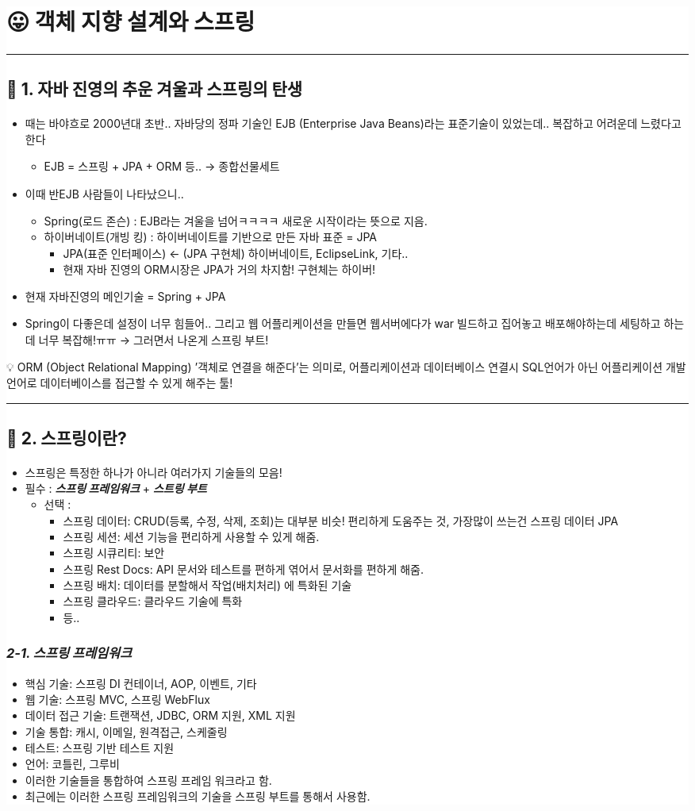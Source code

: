 # 😛 객체 지향 설계와 스프링

---

## 💫 1. 자바 진영의 추운 겨울과 스프링의 탄생

- 때는 바야흐로 2000년대 초반.. 자바당의 정파 기술인 EJB (Enterprise Java Beans)라는 표준기술이 있었는데.. 복잡하고 어려운데 느렸다고한다
    - EJB = 스프링 + JPA + ORM 등.. → 종합선물세트

- 이때 반EJB 사람들이 나타났으니..
    - Spring(로드 존슨) : EJB라는 겨울을 넘어ㅋㅋㅋㅋ 새로운 시작이라는 뜻으로 지음.
    - 하이버네이트(개빙 킹) : 하이버네이트를 기반으로 만든 자바 표준 = JPA
        - JPA(표준 인터페이스) ← (JPA 구현체) 하이버네이트, EclipseLink, 기타..
        - 현재 자바 진영의 ORM시장은 JPA가 거의 차지함! 구현체는 하이버!

- 현재 자바진영의 메인기술 = Spring + JPA

- Spring이 다좋은데 설정이 너무 힘들어.. 그리고 웹 어플리케이션을 만들면 웹서버에다가 war 빌드하고 집어놓고 배포해야하는데 세팅하고 하는데 너무 복잡해!ㅠㅠ
→ 그러면서 나온게 스프링 부트!

<aside>
💡 ORM (Object Relational Mapping)
’객체로 연결을 해준다’는 의미로, 어플리케이션과 데이터베이스 연결시 SQL언어가 아닌 어플리케이션 개발언어로 데이터베이스를 접근할 수 있게 해주는 툴!

</aside>

---

## 💫 2. 스프링이란?

- 스프링은 특정한 하나가 아니라 여러가지 기술들의 모음!
- 필수 : ***스프링 프레임워크*** + ***스트링 부트***
    - 선택 :
        - 스프링 데이터: CRUD(등록, 수정, 삭제, 조회)는 대부분 비슷! 편리하게 도움주는 것, 가장많이 쓰는건 스프링 데이터 JPA
        - 스프링 세션: 세션 기능을 편리하게 사용할 수 있게 해줌.
        - 스프링 시큐리티: 보안
        - 스프링 Rest Docs: API 문서와 테스트를 편하게 엮어서 문서화를 편하게 해줌.
        - 스프링 배치: 데이터를 분할해서 작업(배치처리) 에 특화된 기술
        - 스프링 클라우드: 클라우드 기술에 특화
        - 등..

### ***2-1. 스프링 프레임워크***

- 핵심 기술: 스프링 DI 컨테이너, AOP, 이벤트, 기타
- 웹 기술: 스프링 MVC, 스프링 WebFlux
- 데이터 접근 기술: 트랜잭션, JDBC, ORM 지원, XML 지원
- 기술 통합: 캐시, 이메일, 원격접근, 스케줄링
- 테스트: 스프링 기반 테스트 지원
- 언어: 코틀린, 그루비
- 이러한 기술들을 통합하여 스프링 프레임 워크라고 함.
- 최근에는 이러한 스프링 프레임워크의 기술을 스프링 부트를 통해서 사용함.
